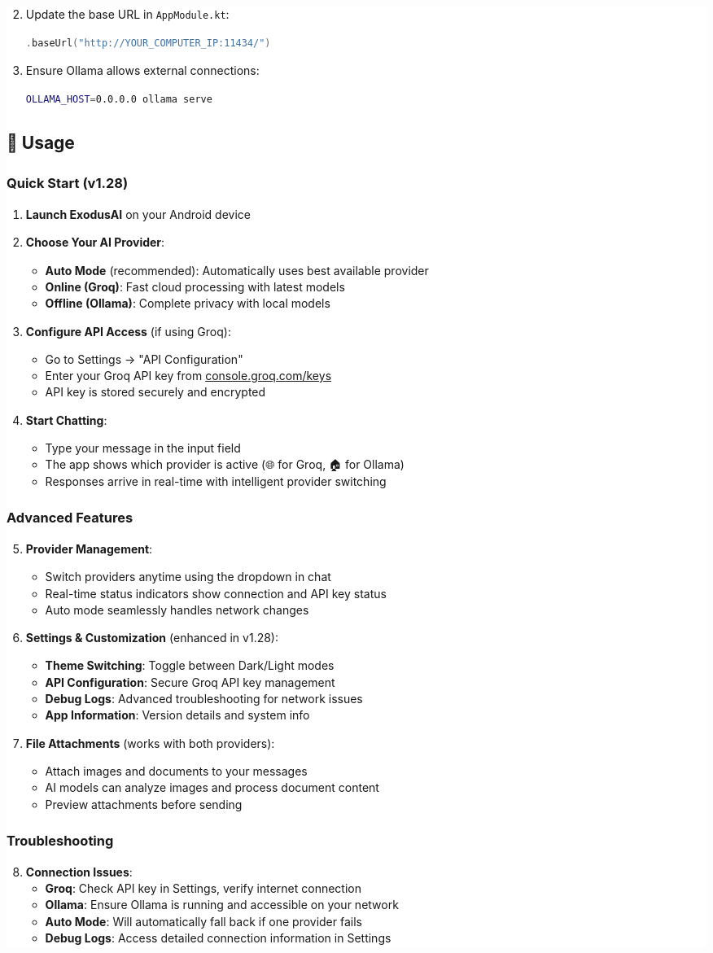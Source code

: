 2. Update the base URL in `AppModule.kt`:
   ```kotlin
   .baseUrl("http://YOUR_COMPUTER_IP:11434/")
   ```

3. Ensure Ollama allows external connections:
   ```bash
   OLLAMA_HOST=0.0.0.0 ollama serve
   ```

## 🚀 Usage

### Quick Start (v1.28)

1. **Launch ExodusAI** on your Android device

2. **Choose Your AI Provider**:
   - **Auto Mode** (recommended): Automatically uses best available provider
   - **Online (Groq)**: Fast cloud processing with latest models
   - **Offline (Ollama)**: Complete privacy with local models

3. **Configure API Access** (if using Groq):
   - Go to Settings → "API Configuration"
   - Enter your Groq API key from [console.groq.com/keys](https://console.groq.com/keys)
   - API key is stored securely and encrypted

4. **Start Chatting**:
   - Type your message in the input field
   - The app shows which provider is active (🌐 for Groq, 🏠 for Ollama)
   - Responses arrive in real-time with intelligent provider switching

### Advanced Features

5. **Provider Management**:
   - Switch providers anytime using the dropdown in chat
   - Real-time status indicators show connection and API key status
   - Auto mode seamlessly handles network changes

6. **Settings & Customization** (enhanced in v1.28):
   - **Theme Switching**: Toggle between Dark/Light modes
   - **API Configuration**: Secure Groq API key management
   - **Debug Logs**: Advanced troubleshooting for network issues
   - **App Information**: Version details and system info

7. **File Attachments** (works with both providers):
   - Attach images and documents to your messages
   - AI models can analyze images and process document content
   - Preview attachments before sending

### Troubleshooting

8. **Connection Issues**:
   - **Groq**: Check API key in Settings, verify internet connection
   - **Ollama**: Ensure Ollama is running and accessible on your network
   - **Auto Mode**: Will automatically fall back if one provider fails
   - **Debug Logs**: Access detailed connection information in Settings
